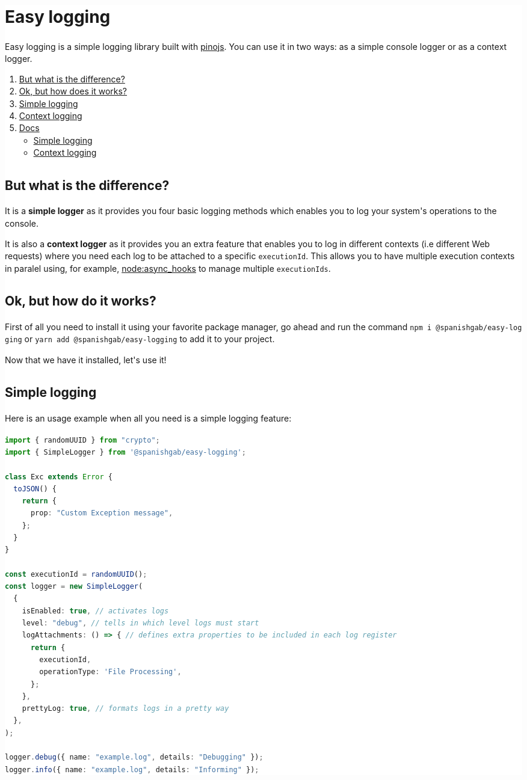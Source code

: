 # Easy logging

Easy logging is a simple logging library built with [pinojs](https://github.com/pinojs). You can use it in two ways: as a simple console logger or as a context logger.

1. [But what is the difference?](#but-what-is-the-difference)
2. [Ok, but how does it works?](#ok-but-how-do-it-works)
3. [Simple logging](#simple-logging)
4. [Context logging](#context-logging)
5. [Docs](#docs)
    * [Simple logging](#simplelogger)
    * [Context logging](#contextlogger)

## But what is the difference?

It is a **simple logger** as it provides you four basic logging methods which enables you to log your system's operations to the console.

It is also a **context logger** as it provides you an extra feature that enables you to log in different contexts (i.e different Web requests) where you need each log to be attached to a specific `executionId`. This allows you to have multiple execution contexts in paralel using, for example, [node:async_hooks](https://nodejs.org/api/async_hooks.html) to manage multiple `executionIds`.

## Ok, but how do it works?

First of all you need to install it using your favorite package manager, go ahead and run the command `npm i @spanishgab/easy-logging` or `yarn add @spanishgab/easy-logging` to add it to your project.

Now that we have it installed, let's use it!

## Simple logging

Here is an usage example when all you need is a simple logging feature:

```ts
import { randomUUID } from "crypto";
import { SimpleLogger } from '@spanishgab/easy-logging';

class Exc extends Error {
  toJSON() {
    return {
      prop: "Custom Exception message",
    };
  }
}

const executionId = randomUUID();
const logger = new SimpleLogger(
  {
    isEnabled: true, // activates logs
    level: "debug", // tells in which level logs must start
    logAttachments: () => { // defines extra properties to be included in each log register
      return {
        executionId,
        operationType: 'File Processing',
      };
    },
    prettyLog: true, // formats logs in a pretty way
  },
);

logger.debug({ name: "example.log", details: "Debugging" });
logger.info({ name: "example.log", details: "Informing" });
```